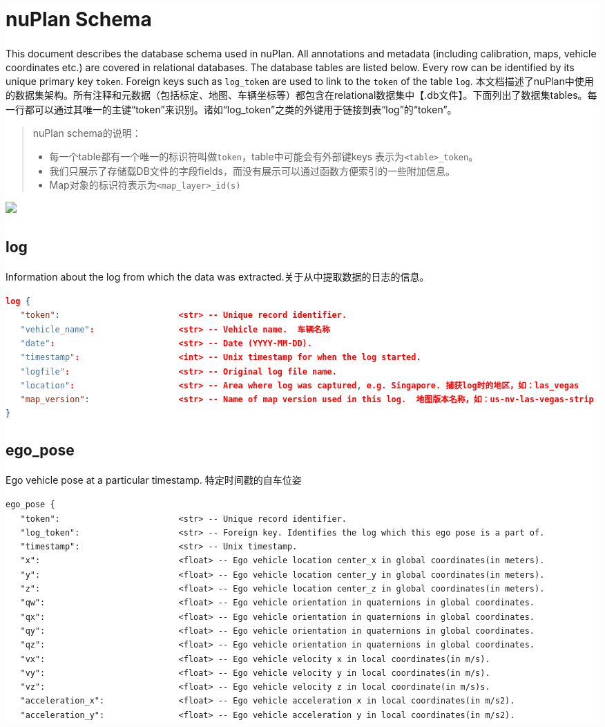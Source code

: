 nuPlan Schema
==========

This document describes the database schema used in nuPlan. All annotations and metadata (including calibration, maps, vehicle coordinates etc.) are covered in relational databases. The database tables are listed below. Every row can be identified by its unique primary key `token`. Foreign keys such as `log_token` are used to link to the `token` of the table `log`.    本文档描述了nuPlan中使用的数据集架构。所有注释和元数据（包括标定、地图、车辆坐标等）都包含在relational数据集中【.db文件】。下面列出了数据集tables。每一行都可以通过其唯一的主键“token”来识别。诸如“log_token”之类的外键用于链接到表“log”的“token”。

> nuPlan schema的说明：
>
> - 每一个table都有一个唯一的标识符叫做`token`，table中可能会有外部键keys 表示为`<table>_token`。
> - 我们只展示了存储载DB文件的字段fields，而没有展示可以通过函数方便索引的一些附加信息。
> - Map对象的标识符表示为`<map_layer>_id(s)`

![](nuplan_schema.png)

log
---------
Information about the log from which the data was extracted.关于从中提取数据的日志的信息。
```json
log {
   "token":                        <str> -- Unique record identifier.
   "vehicle_name":                 <str> -- Vehicle name.  车辆名称
   "date":                         <str> -- Date (YYYY-MM-DD).
   "timestamp":                    <int> -- Unix timestamp for when the log started.
   "logfile":                      <str> -- Original log file name.
   "location":                     <str> -- Area where log was captured, e.g. Singapore. 捕获log时的地区，如：las_vegas
   "map_version":                  <str> -- Name of map version used in this log.  地图版本名称，如：us-nv-las-vegas-strip
}
```


ego_pose
---------
Ego vehicle pose at a particular timestamp.  特定时间戳的自车位姿
```
ego_pose {
   "token":                        <str> -- Unique record identifier.
   "log_token":                    <str> -- Foreign key. Identifies the log which this ego pose is a part of.
   "timestamp":                    <str> -- Unix timestamp.
   "x":                            <float> -- Ego vehicle location center_x in global coordinates(in meters).
   "y":                            <float> -- Ego vehicle location center_y in global coordinates(in meters).
   "z":                            <float> -- Ego vehicle location center_z in global coordinates(in meters).
   "qw":                           <float> -- Ego vehicle orientation in quaternions in global coordinates.
   "qx":                           <float> -- Ego vehicle orientation in quaternions in global coordinates.
   "qy":                           <float> -- Ego vehicle orientation in quaternions in global coordinates.
   "qz":                           <float> -- Ego vehicle orientation in quaternions in global coordinates.
   "vx":                           <float> -- Ego vehicle velocity x in local coordinates(in m/s).
   "vy":                           <float> -- Ego vehicle velocity y in local coordinates(in m/s).
   "vz":                           <float> -- Ego vehicle velocity z in local coordinate(in m/s)s.
   "acceleration_x":               <float> -- Ego vehicle acceleration x in local coordinates(in m/s2).
   "acceleration_y":               <float> -- Ego vehicle acceleration y in local coordinates(in m/s2).
```